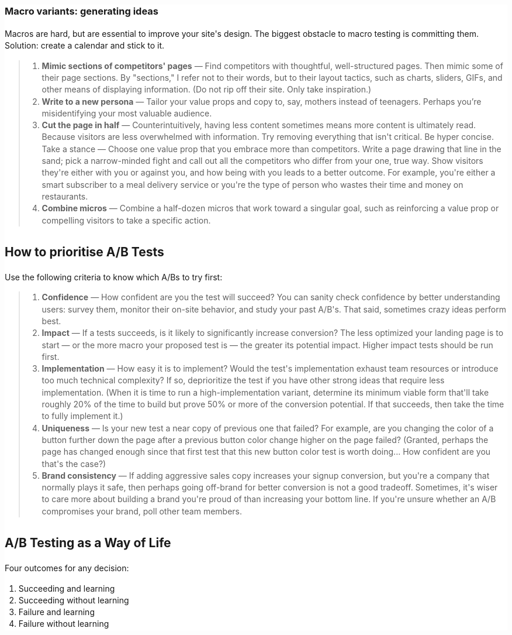 ### Macro variants: generating ideas

Macros are hard, but are essential to improve your site's design. The biggest obstacle to macro testing is committing them. Solution: create a calendar and stick to it. 

> 1. **Mimic sections of competitors' pages** — Find competitors with thoughtful, well-structured pages. Then mimic some of their page sections. By "sections," I refer not to their words, but to their layout tactics, such as charts, sliders, GIFs, and other means of displaying information. (Do not rip off their site. Only take inspiration.)
> 2. **Write to a new persona** — Tailor your value props and copy to, say, mothers instead of teenagers. Perhaps you’re misidentifying your most valuable audience.
> 3. **Cut the page in half** — Counterintuitively, having less content sometimes means more content is ultimately read. Because visitors are less overwhelmed with information. Try removing everything that isn't critical. Be hyper concise.
Take a stance — Choose one value prop that you embrace more than competitors. Write a page drawing that line in the sand; pick a narrow-minded fight and call out all the competitors who differ from your one, true way. Show visitors they're either with you or against you, and how being with you leads to a better outcome. For example, you're either a smart subscriber to a meal delivery service or you're the type of person who wastes their time and money on restaurants.
> 4. **Combine micros** — Combine a half-dozen micros that work toward a singular goal, such as reinforcing a value prop or compelling visitors to take a specific action.

## How to prioritise A/B Tests

Use the following criteria to know which A/Bs to try first: 

> 1. **Confidence** — How confident are you the test will succeed? You can sanity check confidence by better understanding users: survey them, monitor their on-site behavior, and study your past A/B's. That said, sometimes crazy ideas perform best.
> 2. **Impact** — If a tests succeeds, is it likely to significantly increase conversion? The less optimized your landing page is to start — or the more macro your proposed test is — the greater its potential impact. Higher impact tests should be run first.
> 3. **Implementation** — How easy it is to implement? Would the test's implementation exhaust team resources or introduce too much technical complexity? If so, deprioritize the test if you have other strong ideas that require less implementation. (When it is time to run a high-implementation variant, determine its minimum viable form that'll take roughly 20% of the time to build but prove 50% or more of the conversion potential. If that succeeds, then take the time to fully implement it.)
> 4. **Uniqueness** — Is your new test a near copy of previous one that failed? For example, are you changing the color of a button further down the page after a previous button color change higher on the page failed? (Granted, perhaps the page has changed enough since that first test that this new button color test is worth doing... How confident are you that's the case?)
> 5. **Brand consistency** — If adding aggressive sales copy increases your signup conversion, but you're a company that normally plays it safe, then perhaps going off-brand for better conversion is not a good tradeoff. Sometimes, it's wiser to care more about building a brand you're proud of than increasing your bottom line. If you're unsure whether an A/B compromises your brand, poll other team members.

## A/B Testing as a Way of Life

Four outcomes for any decision:

1. Succeeding and learning
2. Succeeding without learning
3. Failure and learning
4. Failure without learning
